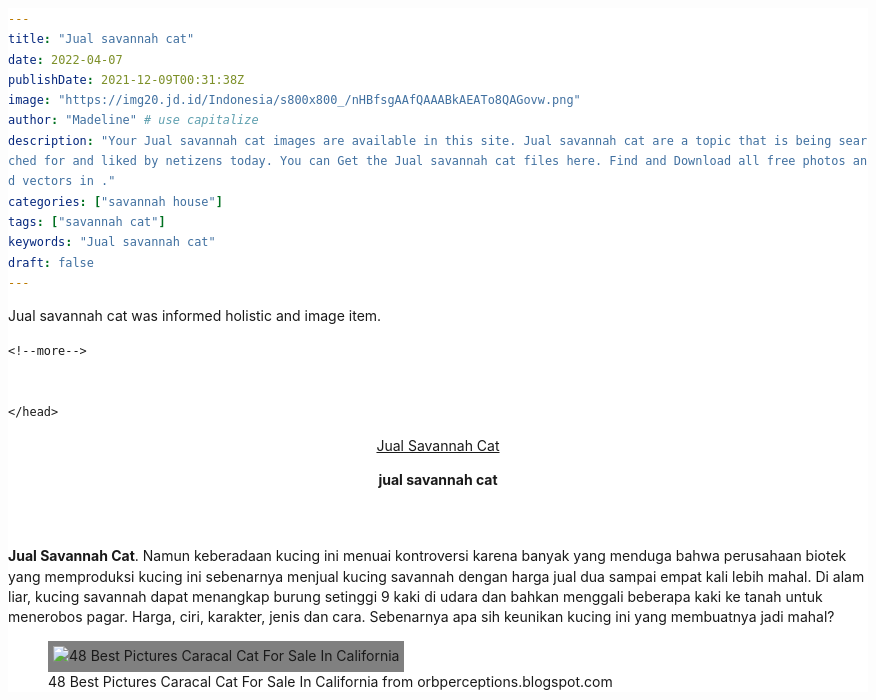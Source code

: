 ```yaml
---
title: "Jual savannah cat"
date: 2022-04-07
publishDate: 2021-12-09T00:31:38Z
image: "https://img20.jd.id/Indonesia/s800x800_/nHBfsgAAfQAAABkAEATo8QAGovw.png"
author: "Madeline" # use capitalize
description: "Your Jual savannah cat images are available in this site. Jual savannah cat are a topic that is being searched for and liked by netizens today. You can Get the Jual savannah cat files here. Find and Download all free photos and vectors in ."
categories: ["savannah house"]
tags: ["savannah cat"]
keywords: "Jual savannah cat"
draft: false
---
```

<!DOCTYPE html>
<html lang="en">
<head>
    <meta charset="utf-8">
    <meta name="viewport" content="width=device-width, initial-scale=1.0">
    <title>
        Jual Savannah Cat
    </title>
    Jual savannah cat was informed holistic and image item.
	
    <!--more-->
    
	
	</head>
<body>
<header>

<a href="/">
Jual Savannah Cat
</a>
      
<strong>jual savannah cat</strong>
        
</header>
<main>
<article>
    
    
**Jual Savannah Cat**. Namun keberadaan kucing ini menuai kontroversi karena banyak yang menduga bahwa perusahaan biotek yang memproduksi kucing ini sebenarnya menjual kucing savannah dengan harga jual dua sampai empat kali lebih mahal. Di alam liar, kucing savannah dapat menangkap burung setinggi 9 kaki di udara dan bahkan menggali beberapa kaki ke tanah untuk menerobos pagar. Harga, ciri, karakter, jenis dan cara. Sebenarnya apa sih keunikan kucing ini yang membuatnya jadi mahal?
            <figure>
        <img class="v-cover ads-img" src="http://bahhar.online/user_images/3144624.jpg" alt="48 Best Pictures Caracal Cat For Sale In California" style="width: 100%; padding: 5px; background-color: grey;"  onerror="this.onerror=null;this.src='data:image/gif;base64,R0lGODlhAQABAAAAACH5BAEKAAEALAAAAAABAAEAAAICTAEAOw==';">
        <figcaption>48 Best Pictures Caracal Cat For Sale In California from orbperceptions.blogspot.com</figcaption>
    </figure>
    